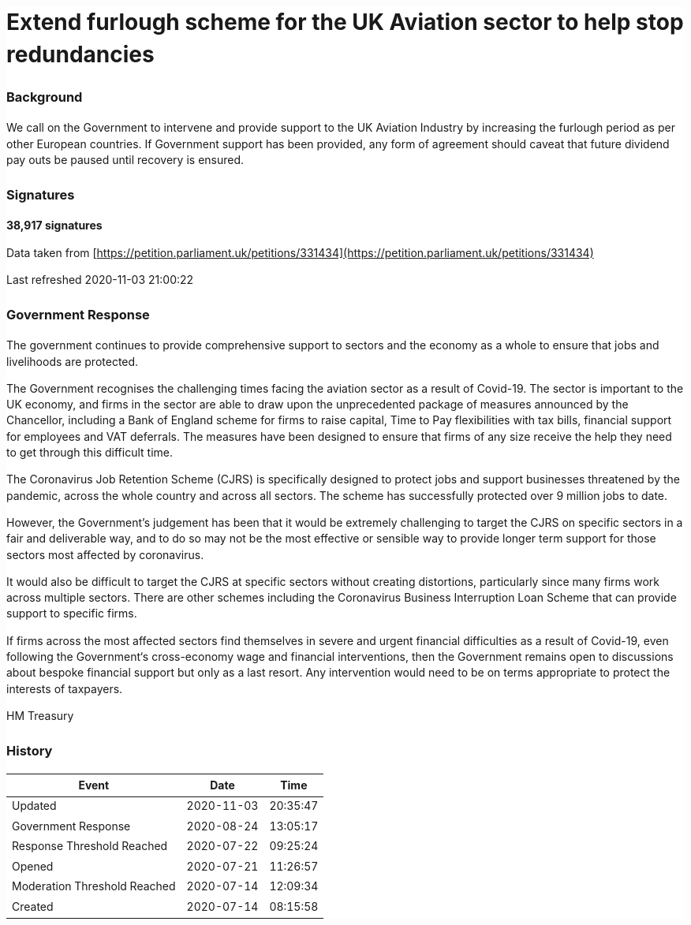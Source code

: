 # Extend furlough scheme for the UK Aviation sector to help stop redundancies

### Background

We call on the Government to intervene and provide support to the UK Aviation Industry by increasing the furlough period as per other European countries. If Government support has been provided, any form of agreement should caveat that future dividend pay outs be paused until recovery is ensured.

### Signatures

**38,917 signatures**

Data taken from [https://petition.parliament.uk/petitions/331434](https://petition.parliament.uk/petitions/331434)

Last refreshed 2020-11-03 21:00:22

### Government Response

The government continues to provide comprehensive support to sectors and the economy as a whole to ensure that jobs and livelihoods are protected.

The Government recognises the challenging times facing the aviation sector as a result of Covid-19. The sector is important to the UK economy, and firms in the sector are able to draw upon the unprecedented package of measures announced by the Chancellor, including a Bank of England scheme for firms to raise capital, Time to Pay flexibilities with tax bills, financial support for employees and VAT deferrals. The measures have been designed to ensure that firms of any size receive the help they need to get through this difficult time.   

The Coronavirus Job Retention Scheme (CJRS) is specifically designed to protect jobs and support businesses threatened by the pandemic, across the whole country and across all sectors. The scheme has successfully protected over 9 million jobs to date. 

However, the Government’s judgement has been that it would be extremely challenging to target the CJRS on specific sectors in a fair and deliverable way, and to do so may not be the most effective or sensible way to provide longer term support for those sectors most affected by coronavirus. 

It would also be difficult to target the CJRS at specific sectors without creating distortions, particularly since many firms work across multiple sectors. There are other schemes including the Coronavirus Business Interruption Loan Scheme that can provide support to specific firms. 
 
If firms across the most affected sectors find themselves in severe and urgent financial difficulties as a result of Covid-19, even following the Government‘s cross-economy wage and financial interventions, then the Government remains open to discussions about bespoke financial support but only as a last resort. Any intervention would need to be on terms appropriate to protect the interests of taxpayers.

HM Treasury

### History

| Event | Date | Time |
| - | - | - |
| Updated | 2020-11-03 | 20:35:47 |
| Government Response | 2020-08-24 | 13:05:17 |
| Response Threshold Reached | 2020-07-22 | 09:25:24 |
| Opened | 2020-07-21 | 11:26:57 |
| Moderation Threshold Reached | 2020-07-14 | 12:09:34 |
| Created | 2020-07-14 | 08:15:58 |
